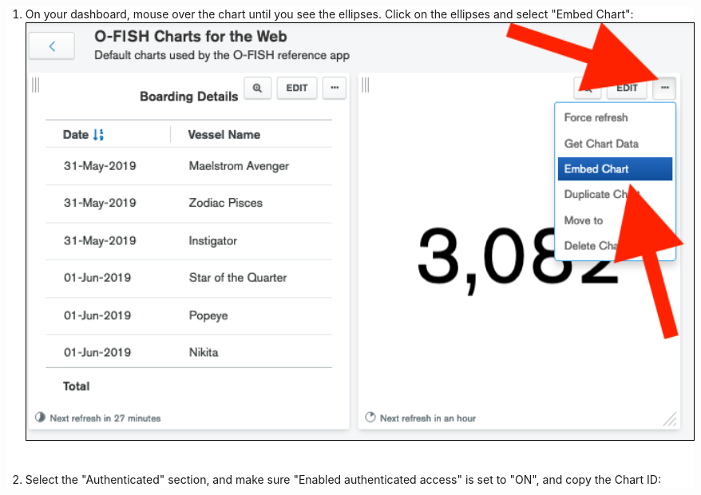 1. On your dashboard, mouse over the chart until you see the ellipses. Click on the ellipses and select "Embed Chart":
<img src="/assets/images/ClickBCEmbedMenu.png" style="border:1px solid black" width="100%"><BR><BR>

1. Select the "Authenticated" section, and make sure "Enabled authenticated access" is set to "ON", and copy the Chart ID:
